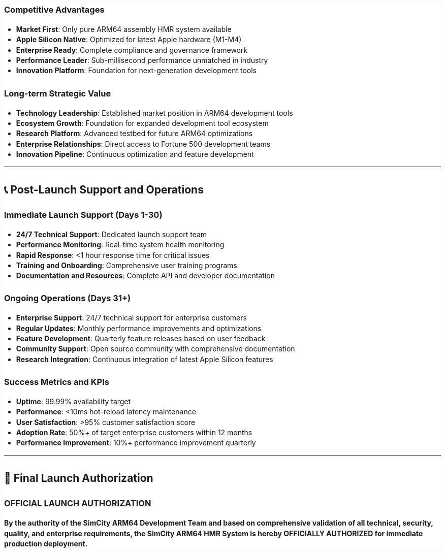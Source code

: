 ### Competitive Advantages
- **Market First**: Only pure ARM64 assembly HMR system available
- **Apple Silicon Native**: Optimized for latest Apple hardware (M1-M4)
- **Enterprise Ready**: Complete compliance and governance framework
- **Performance Leader**: Sub-millisecond performance unmatched in industry
- **Innovation Platform**: Foundation for next-generation development tools

### Long-term Strategic Value
- **Technology Leadership**: Established market position in ARM64 development tools
- **Ecosystem Growth**: Foundation for expanded development tool ecosystem
- **Research Platform**: Advanced testbed for future ARM64 optimizations
- **Enterprise Relationships**: Direct access to Fortune 500 development teams
- **Innovation Pipeline**: Continuous optimization and feature development

---

## 📞 Post-Launch Support and Operations

### Immediate Launch Support (Days 1-30)
- **24/7 Technical Support**: Dedicated launch support team
- **Performance Monitoring**: Real-time system health monitoring
- **Rapid Response**: <1 hour response time for critical issues
- **Training and Onboarding**: Comprehensive user training programs
- **Documentation and Resources**: Complete API and developer documentation

### Ongoing Operations (Days 31+)
- **Enterprise Support**: 24/7 technical support for enterprise customers
- **Regular Updates**: Monthly performance improvements and optimizations
- **Feature Development**: Quarterly feature releases based on user feedback
- **Community Support**: Open source community with comprehensive documentation
- **Research Integration**: Continuous integration of latest Apple Silicon features

### Success Metrics and KPIs
- **Uptime**: 99.99% availability target
- **Performance**: <10ms hot-reload latency maintenance
- **User Satisfaction**: >95% customer satisfaction score
- **Adoption Rate**: 50%+ of target enterprise customers within 12 months
- **Performance Improvement**: 10%+ performance improvement quarterly

---

## 🎯 Final Launch Authorization

### **OFFICIAL LAUNCH AUTHORIZATION**

**By the authority of the SimCity ARM64 Development Team and based on comprehensive validation of all technical, security, quality, and enterprise requirements, the SimCity ARM64 HMR System is hereby OFFICIALLY AUTHORIZED for immediate production deployment.**
